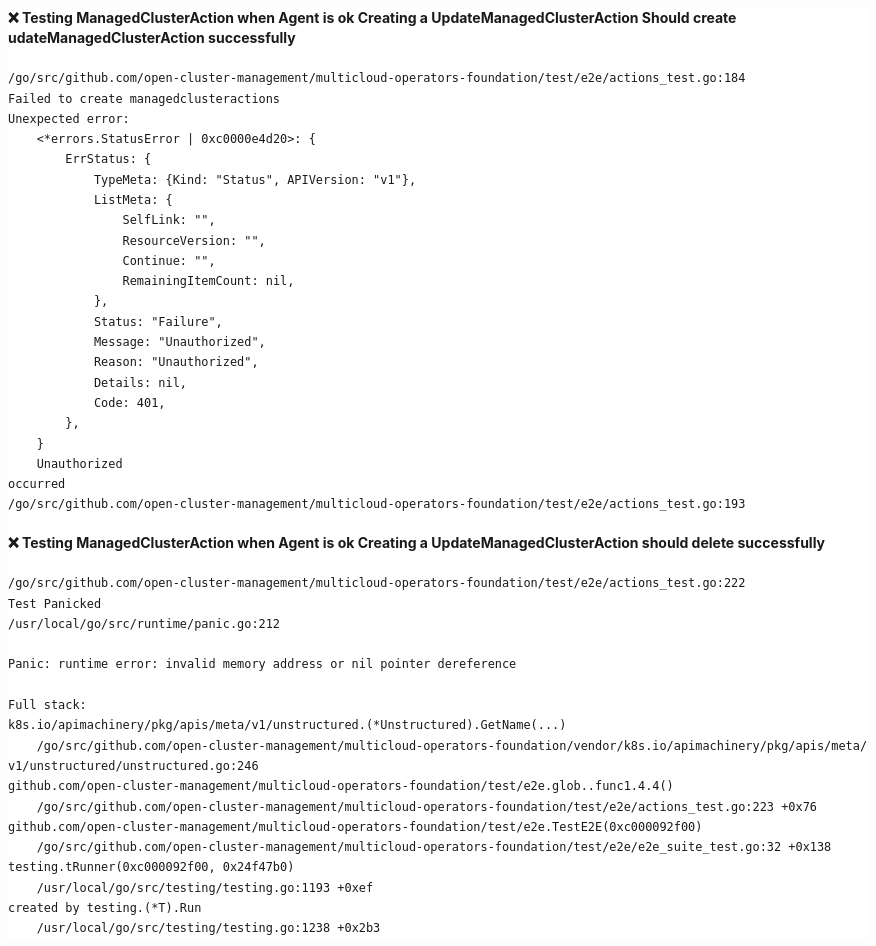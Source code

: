 #### :x: Testing ManagedClusterAction when Agent is ok Creating a UpdateManagedClusterAction Should create udateManagedClusterAction successfully

```
/go/src/github.com/open-cluster-management/multicloud-operators-foundation/test/e2e/actions_test.go:184
Failed to create managedclusteractions
Unexpected error:
    <*errors.StatusError | 0xc0000e4d20>: {
        ErrStatus: {
            TypeMeta: {Kind: "Status", APIVersion: "v1"},
            ListMeta: {
                SelfLink: "",
                ResourceVersion: "",
                Continue: "",
                RemainingItemCount: nil,
            },
            Status: "Failure",
            Message: "Unauthorized",
            Reason: "Unauthorized",
            Details: nil,
            Code: 401,
        },
    }
    Unauthorized
occurred
/go/src/github.com/open-cluster-management/multicloud-operators-foundation/test/e2e/actions_test.go:193
```

#### :x: Testing ManagedClusterAction when Agent is ok Creating a UpdateManagedClusterAction should delete successfully

```
/go/src/github.com/open-cluster-management/multicloud-operators-foundation/test/e2e/actions_test.go:222
Test Panicked
/usr/local/go/src/runtime/panic.go:212

Panic: runtime error: invalid memory address or nil pointer dereference

Full stack:
k8s.io/apimachinery/pkg/apis/meta/v1/unstructured.(*Unstructured).GetName(...)
	/go/src/github.com/open-cluster-management/multicloud-operators-foundation/vendor/k8s.io/apimachinery/pkg/apis/meta/v1/unstructured/unstructured.go:246
github.com/open-cluster-management/multicloud-operators-foundation/test/e2e.glob..func1.4.4()
	/go/src/github.com/open-cluster-management/multicloud-operators-foundation/test/e2e/actions_test.go:223 +0x76
github.com/open-cluster-management/multicloud-operators-foundation/test/e2e.TestE2E(0xc000092f00)
	/go/src/github.com/open-cluster-management/multicloud-operators-foundation/test/e2e/e2e_suite_test.go:32 +0x138
testing.tRunner(0xc000092f00, 0x24f47b0)
	/usr/local/go/src/testing/testing.go:1193 +0xef
created by testing.(*T).Run
	/usr/local/go/src/testing/testing.go:1238 +0x2b3
```
